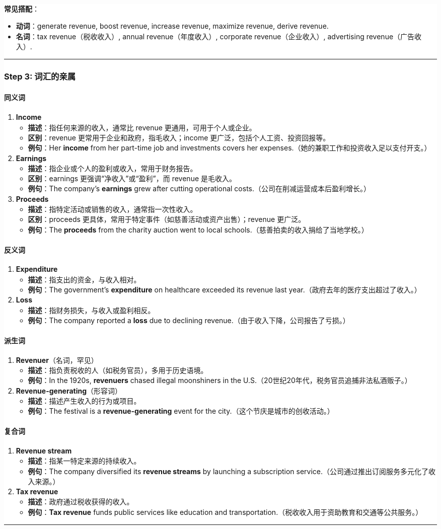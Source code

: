 **常见搭配**：
- **动词**：generate revenue, boost revenue, increase revenue, maximize revenue, derive revenue.
- **名词**：tax revenue（税收收入）, annual revenue（年度收入）, corporate revenue（企业收入）, advertising revenue（广告收入）.

---

### **Step 3: 词汇的亲属**

#### **同义词**
1. **Income**
   - **描述**：指任何来源的收入，通常比 revenue 更通用，可用于个人或企业。
   - **区别**：revenue 更常用于企业和政府，指毛收入；income 更广泛，包括个人工资、投资回报等。
   - **例句**：Her **income** from her part-time job and investments covers her expenses.（她的兼职工作和投资收入足以支付开支。）
2. **Earnings**
   - **描述**：指企业或个人的盈利或收入，常用于财务报告。
   - **区别**：earnings 更强调“净收入”或“盈利”，而 revenue 是毛收入。
   - **例句**：The company’s **earnings** grew after cutting operational costs.（公司在削减运营成本后盈利增长。）
3. **Proceeds**
   - **描述**：指特定活动或销售的收入，通常指一次性收入。
   - **区别**：proceeds 更具体，常用于特定事件（如慈善活动或资产出售）；revenue 更广泛。
   - **例句**：The **proceeds** from the charity auction went to local schools.（慈善拍卖的收入捐给了当地学校。）

#### **反义词**
1. **Expenditure**
   - **描述**：指支出的资金，与收入相对。
   - **例句**：The government’s **expenditure** on healthcare exceeded its revenue last year.（政府去年的医疗支出超过了收入。）
2. **Loss**
   - **描述**：指财务损失，与收入或盈利相反。
   - **例句**：The company reported a **loss** due to declining revenue.（由于收入下降，公司报告了亏损。）

#### **派生词**
1. **Revenuer**（名词，罕见）
   - **描述**：指负责税收的人（如税务官员），多用于历史语境。
   - **例句**：In the 1920s, **revenuers** chased illegal moonshiners in the U.S.（20世纪20年代，税务官员追捕非法私酒贩子。）
2. **Revenue-generating**（形容词）
   - **描述**：描述产生收入的行为或项目。
   - **例句**：The festival is a **revenue-generating** event for the city.（这个节庆是城市的创收活动。）

#### **复合词**
1. **Revenue stream**
   - **描述**：指某一特定来源的持续收入。
   - **例句**：The company diversified its **revenue streams** by launching a subscription service.（公司通过推出订阅服务多元化了收入来源。）
2. **Tax revenue**
   - **描述**：政府通过税收获得的收入。
   - **例句**：**Tax revenue** funds public services like education and transportation.（税收收入用于资助教育和交通等公共服务。）

---
